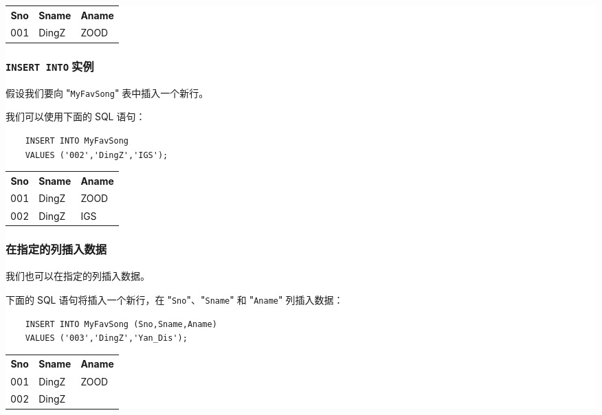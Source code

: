 <table>
  <tr>
    <th>Sno</th>
    <th>Sname</th>
    <th>Aname</th>
  </tr>
  <tr>
    <td>001</td>
    <td>DingZ</td>
    <td>ZOOD</td>
  </tr>
</table>

### `INSERT INTO` 实例

假设我们要向 "`MyFavSong`" 表中插入一个新行。

我们可以使用下面的 SQL 语句：

```MySQL
    INSERT INTO MyFavSong
    VALUES ('002','DingZ','IGS');
```

<table>
  <tr>
    <th>Sno</th>
    <th>Sname</th>
    <th>Aname</th>
  </tr>
  <tr>
    <td>001</td>
    <td>DingZ</td>
    <td>ZOOD</td>
  </tr>
  <tr>
    <td>002</td>
    <td>DingZ</td>
    <td>IGS</td>
  </tr>
</table>

### 在指定的列插入数据

我们也可以在指定的列插入数据。

下面的 SQL 语句将插入一个新行，在 "`Sno`"、"`Sname`" 和 "`Aname`" 列插入数据：

```MySQL
    INSERT INTO MyFavSong (Sno,Sname,Aname)
    VALUES ('003','DingZ','Yan_Dis');
```

<table>
  <tr>
    <th>Sno</th>
    <th>Sname</th>
    <th>Aname</th>
  </tr>
  <tr>
    <td>001</td>
    <td>DingZ</td>
    <td>ZOOD</td>
  </tr>
  <tr>
    <td>002</td>
    <td>DingZ</td>